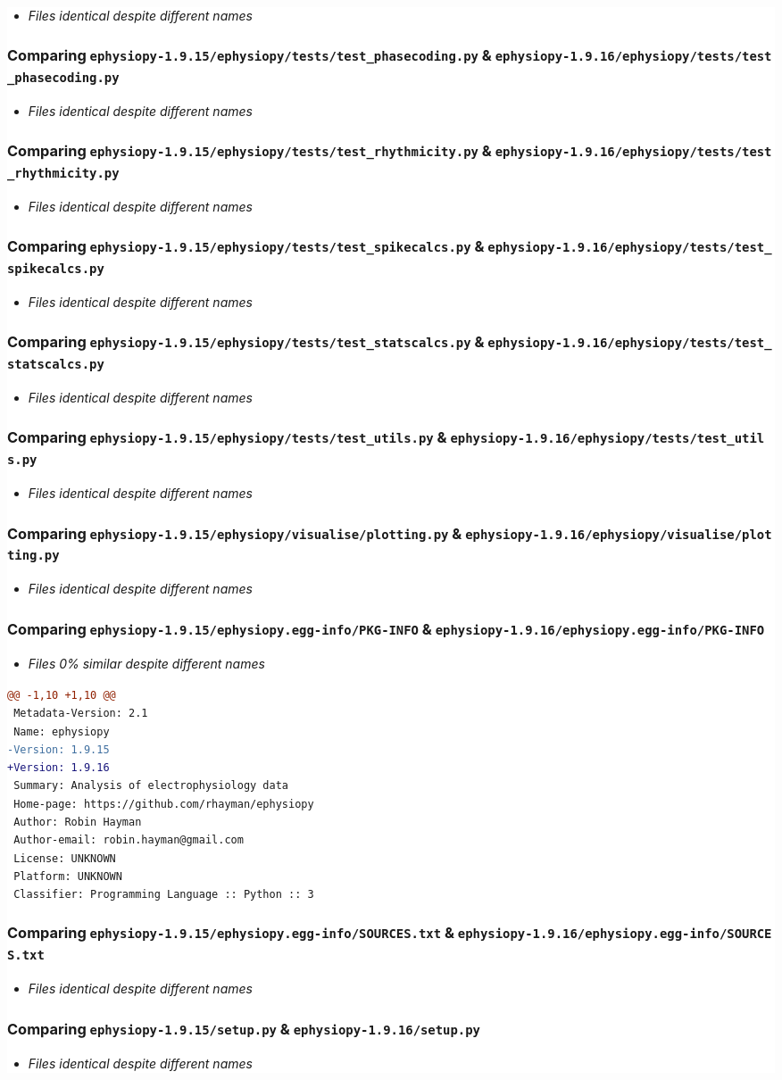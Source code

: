  * *Files identical despite different names*

### Comparing `ephysiopy-1.9.15/ephysiopy/tests/test_phasecoding.py` & `ephysiopy-1.9.16/ephysiopy/tests/test_phasecoding.py`

 * *Files identical despite different names*

### Comparing `ephysiopy-1.9.15/ephysiopy/tests/test_rhythmicity.py` & `ephysiopy-1.9.16/ephysiopy/tests/test_rhythmicity.py`

 * *Files identical despite different names*

### Comparing `ephysiopy-1.9.15/ephysiopy/tests/test_spikecalcs.py` & `ephysiopy-1.9.16/ephysiopy/tests/test_spikecalcs.py`

 * *Files identical despite different names*

### Comparing `ephysiopy-1.9.15/ephysiopy/tests/test_statscalcs.py` & `ephysiopy-1.9.16/ephysiopy/tests/test_statscalcs.py`

 * *Files identical despite different names*

### Comparing `ephysiopy-1.9.15/ephysiopy/tests/test_utils.py` & `ephysiopy-1.9.16/ephysiopy/tests/test_utils.py`

 * *Files identical despite different names*

### Comparing `ephysiopy-1.9.15/ephysiopy/visualise/plotting.py` & `ephysiopy-1.9.16/ephysiopy/visualise/plotting.py`

 * *Files identical despite different names*

### Comparing `ephysiopy-1.9.15/ephysiopy.egg-info/PKG-INFO` & `ephysiopy-1.9.16/ephysiopy.egg-info/PKG-INFO`

 * *Files 0% similar despite different names*

```diff
@@ -1,10 +1,10 @@
 Metadata-Version: 2.1
 Name: ephysiopy
-Version: 1.9.15
+Version: 1.9.16
 Summary: Analysis of electrophysiology data
 Home-page: https://github.com/rhayman/ephysiopy
 Author: Robin Hayman
 Author-email: robin.hayman@gmail.com
 License: UNKNOWN
 Platform: UNKNOWN
 Classifier: Programming Language :: Python :: 3
```

### Comparing `ephysiopy-1.9.15/ephysiopy.egg-info/SOURCES.txt` & `ephysiopy-1.9.16/ephysiopy.egg-info/SOURCES.txt`

 * *Files identical despite different names*

### Comparing `ephysiopy-1.9.15/setup.py` & `ephysiopy-1.9.16/setup.py`

 * *Files identical despite different names*

